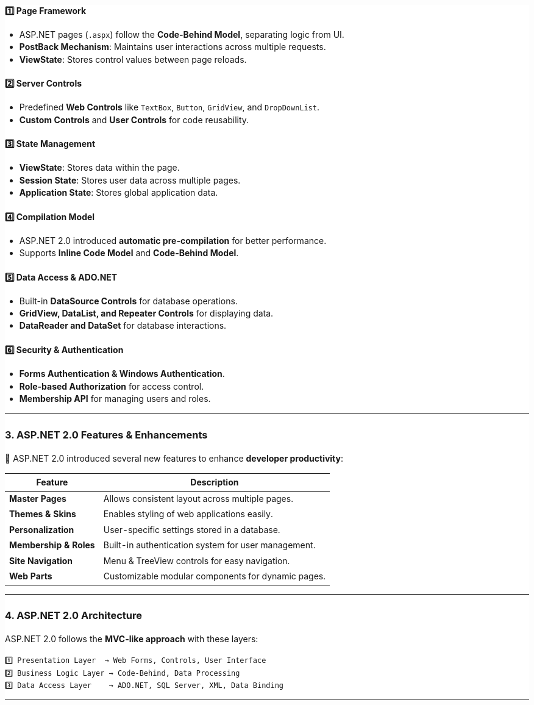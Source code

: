 #### **1️⃣ Page Framework**  
- ASP.NET pages (`.aspx`) follow the **Code-Behind Model**, separating logic from UI.  
- **PostBack Mechanism**: Maintains user interactions across multiple requests.  
- **ViewState**: Stores control values between page reloads.  

#### **2️⃣ Server Controls**  
- Predefined **Web Controls** like `TextBox`, `Button`, `GridView`, and `DropDownList`.  
- **Custom Controls** and **User Controls** for code reusability.  

#### **3️⃣ State Management**  
- **ViewState**: Stores data within the page.  
- **Session State**: Stores user data across multiple pages.  
- **Application State**: Stores global application data.  

#### **4️⃣ Compilation Model**  
- ASP.NET 2.0 introduced **automatic pre-compilation** for better performance.  
- Supports **Inline Code Model** and **Code-Behind Model**.  

#### **5️⃣ Data Access & ADO.NET**  
- Built-in **DataSource Controls** for database operations.  
- **GridView, DataList, and Repeater Controls** for displaying data.  
- **DataReader and DataSet** for database interactions.  

#### **6️⃣ Security & Authentication**  
- **Forms Authentication & Windows Authentication**.  
- **Role-based Authorization** for access control.  
- **Membership API** for managing users and roles.  

---

### **3. ASP.NET 2.0 Features & Enhancements**  
🚀 ASP.NET 2.0 introduced several new features to enhance **developer productivity**:  

| Feature | Description |
|---------|------------|
| **Master Pages** | Allows consistent layout across multiple pages. |
| **Themes & Skins** | Enables styling of web applications easily. |
| **Personalization** | User-specific settings stored in a database. |
| **Membership & Roles** | Built-in authentication system for user management. |
| **Site Navigation** | Menu & TreeView controls for easy navigation. |
| **Web Parts** | Customizable modular components for dynamic pages. |

---

### **4. ASP.NET 2.0 Architecture**  
ASP.NET 2.0 follows the **MVC-like approach** with these layers:  

```
1️⃣ Presentation Layer  → Web Forms, Controls, User Interface  
2️⃣ Business Logic Layer → Code-Behind, Data Processing  
3️⃣ Data Access Layer    → ADO.NET, SQL Server, XML, Data Binding  
```

---